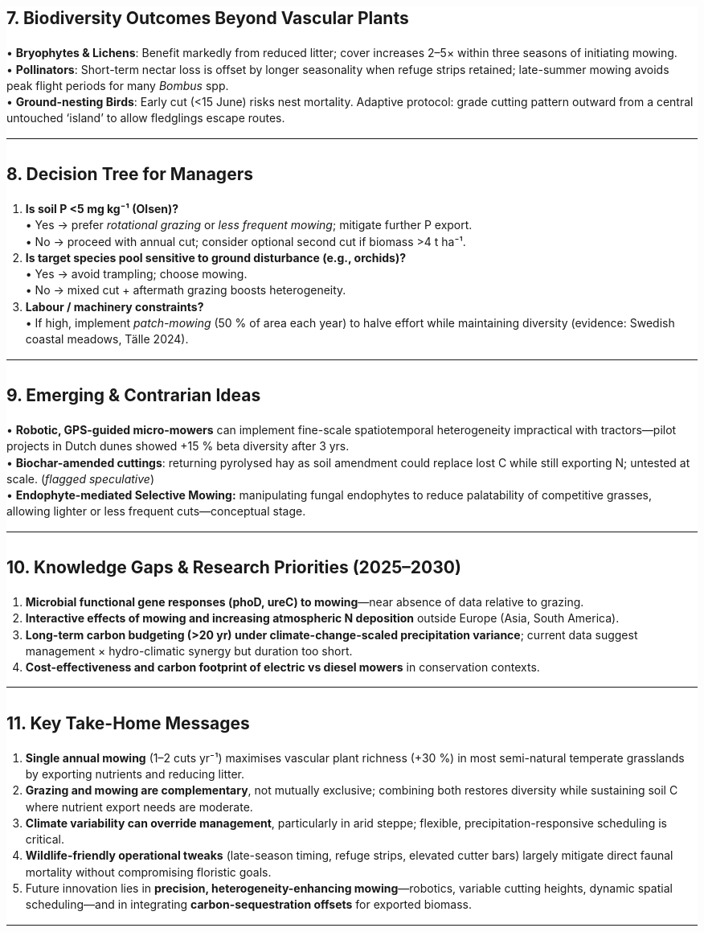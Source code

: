 
## 7. Biodiversity Outcomes Beyond Vascular Plants
• **Bryophytes & Lichens**: Benefit markedly from reduced litter; cover increases 2–5× within three seasons of initiating mowing.  
• **Pollinators**: Short-term nectar loss is offset by longer seasonality when refuge strips retained; late-summer mowing avoids peak flight periods for many *Bombus* spp.  
• **Ground-nesting Birds**: Early cut (<15 June) risks nest mortality.  Adaptive protocol: grade cutting pattern outward from a central untouched ‘island’ to allow fledglings escape routes.

---

## 8. Decision Tree for Managers
1. **Is soil P <5 mg kg⁻¹ (Olsen)?**  
   • Yes → prefer *rotational grazing* or *less frequent mowing*; mitigate further P export.  
   • No → proceed with annual cut; consider optional second cut if biomass >4 t ha⁻¹.
2. **Is target species pool sensitive to ground disturbance (e.g., orchids)?**  
   • Yes → avoid trampling; choose mowing.  
   • No → mixed cut + aftermath grazing boosts heterogeneity.
3. **Labour / machinery constraints?**  
   • If high, implement *patch-mowing* (50 % of area each year) to halve effort while maintaining diversity (evidence: Swedish coastal meadows, Tälle 2024).

---

## 9. Emerging & Contrarian Ideas
• **Robotic, GPS-guided micro-mowers** can implement fine-scale spatiotemporal heterogeneity impractical with tractors—pilot projects in Dutch dunes showed +15 % beta diversity after 3 yrs.  
• **Biochar-amended cuttings**: returning pyrolysed hay as soil amendment could replace lost C while still exporting N; untested at scale. (*flagged speculative*)  
• **Endophyte-mediated Selective Mowing:** manipulating fungal endophytes to reduce palatability of competitive grasses, allowing lighter or less frequent cuts—conceptual stage.

---

## 10. Knowledge Gaps & Research Priorities (2025–2030)
1. **Microbial functional gene responses (phoD, ureC) to mowing**—near absence of data relative to grazing.  
2. **Interactive effects of mowing and increasing atmospheric N deposition** outside Europe (Asia, South America).  
3. **Long-term carbon budgeting (>20 yr) under climate-change-scaled precipitation variance**; current data suggest management × hydro-climatic synergy but duration too short.  
4. **Cost-effectiveness and carbon footprint of electric vs diesel mowers** in conservation contexts.

---

## 11. Key Take-Home Messages
1. **Single annual mowing** (1–2 cuts yr⁻¹) maximises vascular plant richness (+30 %) in most semi-natural temperate grasslands by exporting nutrients and reducing litter.  
2. **Grazing and mowing are complementary**, not mutually exclusive; combining both restores diversity while sustaining soil C where nutrient export needs are moderate.  
3. **Climate variability can override management**, particularly in arid steppe; flexible, precipitation-responsive scheduling is critical.  
4. **Wildlife-friendly operational tweaks** (late-season timing, refuge strips, elevated cutter bars) largely mitigate direct faunal mortality without compromising floristic goals.  
5. Future innovation lies in **precision, heterogeneity-enhancing mowing**—robotics, variable cutting heights, dynamic spatial scheduling—and in integrating **carbon-sequestration offsets** for exported biomass.

---